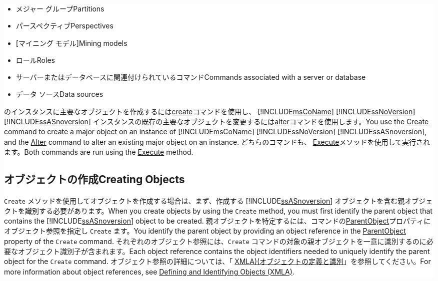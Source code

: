 -   <span data-ttu-id="7473e-110">メジャー グループ</span><span class="sxs-lookup"><span data-stu-id="7473e-110">Partitions</span></span>  
  
-   <span data-ttu-id="7473e-111">パースペクティブ</span><span class="sxs-lookup"><span data-stu-id="7473e-111">Perspectives</span></span>  
  
-   <span data-ttu-id="7473e-112">[マイニング モデル]</span><span class="sxs-lookup"><span data-stu-id="7473e-112">Mining models</span></span>  
  
-   <span data-ttu-id="7473e-113">ロール</span><span class="sxs-lookup"><span data-stu-id="7473e-113">Roles</span></span>  
  
-   <span data-ttu-id="7473e-114">サーバーまたはデータベースに関連付けられているコマンド</span><span class="sxs-lookup"><span data-stu-id="7473e-114">Commands associated with a server or database</span></span>  
  
-   <span data-ttu-id="7473e-115">データ ソース</span><span class="sxs-lookup"><span data-stu-id="7473e-115">Data sources</span></span>  
  
 <span data-ttu-id="7473e-116">のインスタンスに主要なオブジェクトを作成するには[create](https://docs.microsoft.com/bi-reference/xmla/xml-elements-commands/create-element-xmla)コマンドを使用し、 [!INCLUDE[msCoName](../../includes/msconame-md.md)] [!INCLUDE[ssNoVersion](../../includes/ssnoversion-md.md)] [!INCLUDE[ssASnoversion](../../includes/ssasnoversion-md.md)] インスタンスの既存の主要なオブジェクトを変更するには[alter](https://docs.microsoft.com/bi-reference/xmla/xml-elements-commands/alter-element-xmla)コマンドを使用します。</span><span class="sxs-lookup"><span data-stu-id="7473e-116">You use the [Create](https://docs.microsoft.com/bi-reference/xmla/xml-elements-commands/create-element-xmla) command to create a major object on an instance of [!INCLUDE[msCoName](../../includes/msconame-md.md)] [!INCLUDE[ssNoVersion](../../includes/ssnoversion-md.md)] [!INCLUDE[ssASnoversion](../../includes/ssasnoversion-md.md)], and the [Alter](https://docs.microsoft.com/bi-reference/xmla/xml-elements-commands/alter-element-xmla) command to alter an existing major object on an instance.</span></span> <span data-ttu-id="7473e-117">どちらのコマンドも、 [Execute](https://docs.microsoft.com/bi-reference/xmla/xml-elements-methods-execute)メソッドを使用して実行されます。</span><span class="sxs-lookup"><span data-stu-id="7473e-117">Both commands are run using the [Execute](https://docs.microsoft.com/bi-reference/xmla/xml-elements-methods-execute) method.</span></span>  
  
## <a name="creating-objects"></a><span data-ttu-id="7473e-118">オブジェクトの作成</span><span class="sxs-lookup"><span data-stu-id="7473e-118">Creating Objects</span></span>  
 <span data-ttu-id="7473e-119">`Create` メソッドを使用してオブジェクトを作成する場合は、まず、作成する [!INCLUDE[ssASnoversion](../../includes/ssasnoversion-md.md)] オブジェクトを含む親オブジェクトを識別する必要があります。</span><span class="sxs-lookup"><span data-stu-id="7473e-119">When you create objects by using the `Create` method, you must first identify the parent object that contains the [!INCLUDE[ssASnoversion](../../includes/ssasnoversion-md.md)] object to be created.</span></span> <span data-ttu-id="7473e-120">親オブジェクトを特定するには、コマンドの[ParentObject](https://docs.microsoft.com/bi-reference/xmla/xml-elements-properties/object-element-xmla)プロパティにオブジェクト参照を指定し `Create` ます。</span><span class="sxs-lookup"><span data-stu-id="7473e-120">You identify the parent object by providing an object reference in the [ParentObject](https://docs.microsoft.com/bi-reference/xmla/xml-elements-properties/object-element-xmla) property of the `Create` command.</span></span> <span data-ttu-id="7473e-121">それぞれのオブジェクト参照には、`Create` コマンドの対象の親オブジェクトを一意に識別するのに必要なオブジェクト識別子が含まれます。</span><span class="sxs-lookup"><span data-stu-id="7473e-121">Each object reference contains the object identifiers needed to uniquely identify the parent object for the `Create` command.</span></span> <span data-ttu-id="7473e-122">オブジェクト参照の詳細については、「 [XMLA&#41;&#40;オブジェクトの定義と識別](https://docs.microsoft.com/bi-reference/xmla/xml-elements-objects)」を参照してください。</span><span class="sxs-lookup"><span data-stu-id="7473e-122">For more information about object references, see [Defining and Identifying Objects &#40;XMLA&#41;](https://docs.microsoft.com/bi-reference/xmla/xml-elements-objects).</span></span>  
  